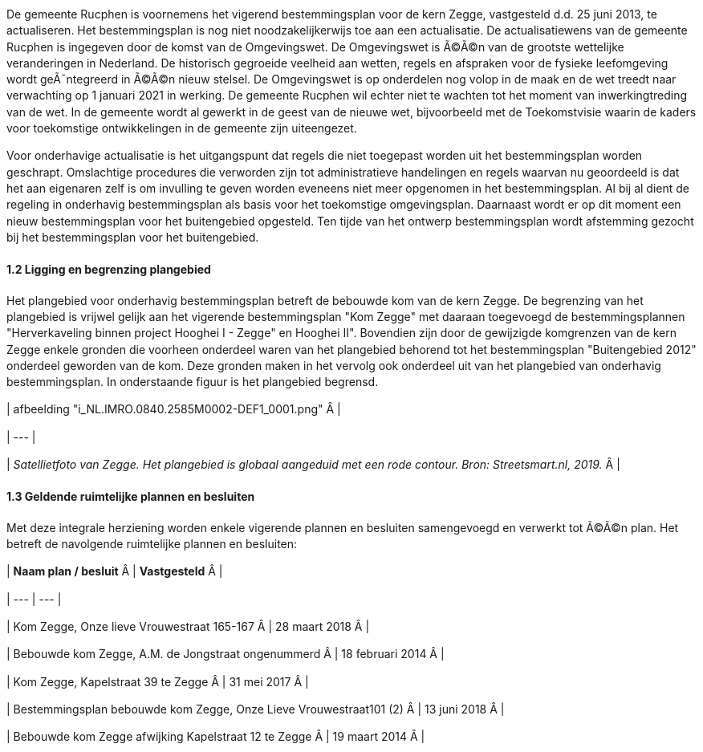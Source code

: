 De gemeente Rucphen is voornemens het vigerend bestemmingsplan voor de kern Zegge, vastgesteld d.d. 25 juni 2013, te actualiseren. Het bestemmingsplan is nog niet noodzakelijkerwijs toe aan een actualisatie. De actualisatiewens van de gemeente Rucphen is ingegeven door de komst van de Omgevingswet. De Omgevingswet is Ã©Ã©n van de grootste wettelijke veranderingen in Nederland. De historisch gegroeide veelheid aan wetten, regels en afspraken voor de fysieke leefomgeving wordt geÃ¯ntegreerd in Ã©Ã©n nieuw stelsel. De Omgevingswet is op onderdelen nog volop in de maak en de wet treedt naar verwachting op 1 januari 2021 in werking. De gemeente Rucphen wil echter niet te wachten tot het moment van inwerkingtreding van de wet. In de gemeente wordt al gewerkt in de geest van de nieuwe wet, bijvoorbeeld met de Toekomstvisie waarin de kaders voor toekomstige ontwikkelingen in de gemeente zijn uiteengezet.

Voor onderhavige actualisatie is het uitgangspunt dat regels die niet toegepast worden uit het bestemmingsplan worden geschrapt. Omslachtige procedures die verworden zijn tot administratieve handelingen en regels waarvan nu geoordeeld is dat het aan eigenaren zelf is om invulling te geven worden eveneens niet meer opgenomen in het bestemmingsplan. Al bij al dient de regeling in onderhavig bestemmingsplan als basis voor het toekomstige omgevingsplan. Daarnaast wordt er op dit moment een nieuw bestemmingsplan voor het buitengebied opgesteld. Ten tijde van het ontwerp bestemmingsplan wordt afstemming gezocht bij het bestemmingsplan voor het buitengebied.

#### 1\.2 Ligging en begrenzing plangebied

Het plangebied voor onderhavig bestemmingsplan betreft de bebouwde kom van de kern Zegge. De begrenzing van het plangebied is vrijwel gelijk aan het vigerende bestemmingsplan "Kom Zegge" met daaraan toegevoegd de bestemmingsplannen "Herverkaveling binnen project Hooghei I \- Zegge" en Hooghei II". Bovendien zijn door de gewijzigde komgrenzen van de kern Zegge enkele gronden die voorheen onderdeel waren van het plangebied behorend tot het bestemmingsplan "Buitengebied 2012" onderdeel geworden van de kom. Deze gronden maken in het vervolg ook onderdeel uit van het plangebied van onderhavig bestemmingsplan. In onderstaande figuur is het plangebied begrensd.

| afbeelding "i_NL.IMRO.0840.2585M0002-DEF1_0001.png"      Â |

| --- |

| *Satellietfoto van Zegge. Het plangebied is globaal aangeduid met een rode contour.* *Bron: Streetsmart.nl, 2019\.*   Â |

#### 1\.3 Geldende ruimtelijke plannen en besluiten

Met deze integrale herziening worden enkele vigerende plannen en besluiten samengevoegd en verwerkt tot Ã©Ã©n plan. Het betreft de navolgende ruimtelijke plannen en besluiten:

| **Naam plan / besluit**   Â | **Vastgesteld**   Â |

| --- | --- |

| Kom Zegge, Onze lieve Vrouwestraat 165\-167    Â | 28 maart 2018   Â |

| Bebouwde kom Zegge, A.M. de Jongstraat ongenummerd    Â | 18 februari 2014   Â |

| Kom Zegge, Kapelstraat 39 te Zegge    Â | 31 mei 2017   Â |

| Bestemmingsplan bebouwde kom Zegge, Onze Lieve Vrouwestraat101 (2\)   Â | 13 juni 2018   Â |

| Bebouwde kom Zegge afwijking Kapelstraat 12 te Zegge    Â | 19 maart 2014   Â |
